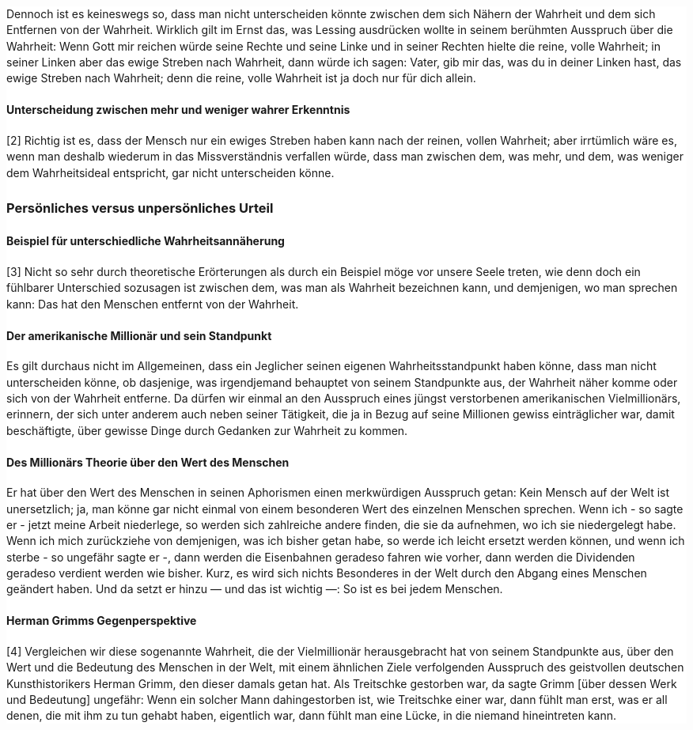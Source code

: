 Dennoch ist es keineswegs so, dass man nicht unterscheiden könnte zwischen dem sich Nähern der Wahrheit und dem sich Entfernen von der Wahrheit. Wirklich gilt im Ernst das, was Lessing ausdrücken wollte in seinem berühmten Ausspruch über die Wahrheit: Wenn Gott mir reichen würde seine Rechte und seine Linke und in seiner Rechten hielte die reine, volle Wahrheit; in seiner Linken aber das ewige Streben nach Wahrheit, dann würde ich sagen: Vater, gib mir das, was du in deiner Linken hast, das ewige Streben nach Wahrheit; denn die reine, volle Wahrheit ist ja doch nur für dich allein.

#### Unterscheidung zwischen mehr und weniger wahrer Erkenntnis

[2] Richtig ist es, dass der Mensch nur ein ewiges Streben haben kann nach der reinen, vollen Wahrheit; aber irrtümlich wäre es, wenn man deshalb wiederum in das Missverständnis verfallen würde, dass man zwischen dem, was mehr, und dem, was weniger dem Wahrheitsideal entspricht, gar nicht unterscheiden könne.

### Persönliches versus unpersönliches Urteil

#### Beispiel für unterschiedliche Wahrheitsannäherung

[3] Nicht so sehr durch theoretische Erörterungen als durch ein Beispiel möge vor unsere Seele treten, wie denn doch ein fühlbarer Unterschied sozusagen ist zwischen dem, was man als Wahrheit bezeichnen kann, und demjenigen, wo man sprechen kann: Das hat den Menschen entfernt von der Wahrheit.

#### Der amerikanische Millionär und sein Standpunkt

Es gilt durchaus nicht im Allgemeinen, dass ein Jeglicher seinen eigenen Wahrheitsstandpunkt haben könne, dass man nicht unterscheiden könne, ob dasjenige, was irgendjemand behauptet von seinem Standpunkte aus, der Wahrheit näher komme oder sich von der Wahrheit entferne. Da dürfen wir einmal an den Ausspruch eines jüngst verstorbenen amerikanischen Vielmillionärs, erinnern, der sich unter anderem auch neben seiner Tätigkeit, die ja in Bezug auf seine Millionen gewiss einträglicher war, damit beschäftigte, über gewisse Dinge durch Gedanken zur Wahrheit zu kommen.

#### Des Millionärs Theorie über den Wert des Menschen

Er hat über den Wert des Menschen in seinen Aphorismen einen merkwürdigen Ausspruch getan: Kein Mensch auf der Welt ist unersetzlich; ja, man könne gar nicht einmal von einem besonderen Wert des einzelnen Menschen sprechen. Wenn ich - so sagte er - jetzt meine Arbeit niederlege, so werden sich zahlreiche andere finden, die sie da aufnehmen, wo ich sie niedergelegt habe. Wenn ich mich zurückziehe von demjenigen, was ich bisher getan habe, so werde ich leicht ersetzt werden können, und wenn ich sterbe - so ungefähr sagte er -, dann werden die Eisenbahnen geradeso fahren wie vorher, dann werden die Dividenden geradeso verdient werden wie bisher. Kurz, es wird sich nichts Besonderes in der Welt durch den Abgang eines Menschen geändert haben. Und da setzt er hinzu — und das ist wichtig —: So ist es bei jedem Menschen.

#### Herman Grimms Gegenperspektive

[4] Vergleichen wir diese sogenannte Wahrheit, die der Vielmillionär herausgebracht hat von seinem Standpunkte aus, über den Wert und die Bedeutung des Menschen in der Welt, mit einem ähnlichen Ziele verfolgenden Ausspruch des geistvollen deutschen Kunsthistorikers Herman Grimm, den dieser damals getan hat. Als Treitschke gestorben war, da sagte Grimm [über dessen Werk und Bedeutung] ungefähr: Wenn ein solcher Mann dahingestorben ist, wie Treitschke einer war, dann fühlt man erst, was er all denen, die mit ihm zu tun gehabt haben, eigentlich war, dann fühlt man eine Lücke, in die niemand hineintreten kann.
